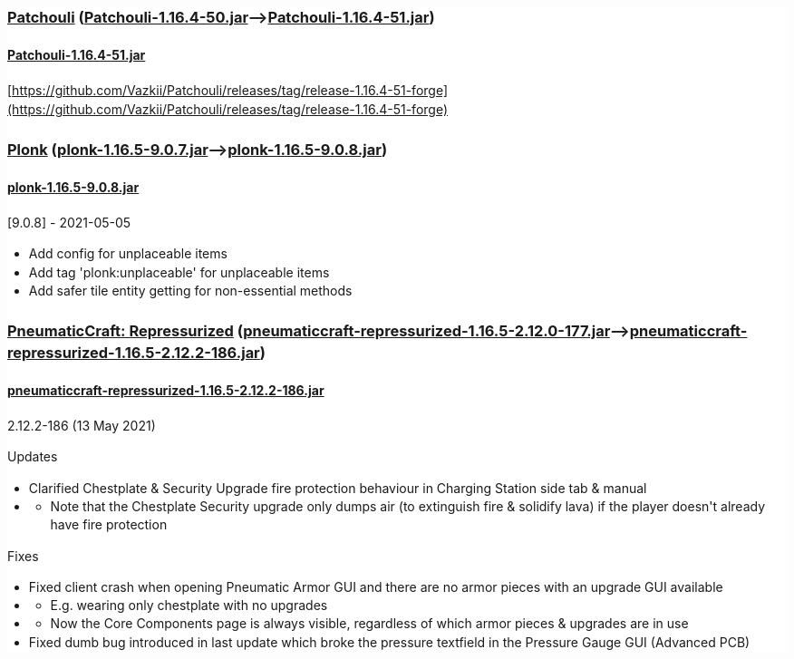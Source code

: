 ### [Patchouli](https://www.curseforge.com/minecraft/mc-mods/patchouli) ([Patchouli-1.16.4-50.jar](https://www.curseforge.com/minecraft/mc-mods/patchouli/files/3204037)⟶[Patchouli-1.16.4-51.jar](https://www.curseforge.com/minecraft/mc-mods/patchouli/files/3300030))

#### [Patchouli-1.16.4-51.jar](https://www.curseforge.com/minecraft/mc-mods/patchouli/files/3300030)

[https://github.com/Vazkii/Patchouli/releases/tag/release-1.16.4-51-forge](https://github.com/Vazkii/Patchouli/releases/tag/release-1.16.4-51-forge)

### [Plonk](https://www.curseforge.com/minecraft/mc-mods/plonk) ([plonk-1.16.5-9.0.7.jar](https://www.curseforge.com/minecraft/mc-mods/plonk/files/3173536)⟶[plonk-1.16.5-9.0.8.jar](https://www.curseforge.com/minecraft/mc-mods/plonk/files/3299406))

#### [plonk-1.16.5-9.0.8.jar](https://www.curseforge.com/minecraft/mc-mods/plonk/files/3299406)

[9.0.8] - 2021-05-05

* Add config for unplaceable items
* Add tag 'plonk:unplaceable' for unplaceable items
* Add safer tile entity getting for non-essential methods

### [PneumaticCraft: Repressurized](https://www.curseforge.com/minecraft/mc-mods/pneumaticcraft-repressurized) ([pneumaticcraft-repressurized-1.16.5-2.12.0-177.jar](https://www.curseforge.com/minecraft/mc-mods/pneumaticcraft-repressurized/files/3278765)⟶[pneumaticcraft-repressurized-1.16.5-2.12.2-186.jar](https://www.curseforge.com/minecraft/mc-mods/pneumaticcraft-repressurized/files/3307927))

#### [pneumaticcraft-repressurized-1.16.5-2.12.2-186.jar](https://www.curseforge.com/minecraft/mc-mods/pneumaticcraft-repressurized/files/3307927)

2.12.2-186 (13 May 2021)

Updates

* Clarified Chestplate & Security Upgrade fire protection behaviour in Charging Station side tab & manual
* - Note that the Chestplate Security upgrade only dumps air (to extinguish fire & solidify lava) if the player doesn't already have fire protection

Fixes

* Fixed client crash when opening Pneumatic Armor GUI and there are no armor pieces with an upgrade GUI available
* - E.g. wearing only chestplate with no upgrades
* - Now the Core Components page is always visible, regardless of which armor pieces & upgrades are in use
* Fixed dumb bug introduced in last update which broke the pressure textfield in the Pressure Gauge GUI (Advanced PCB)
